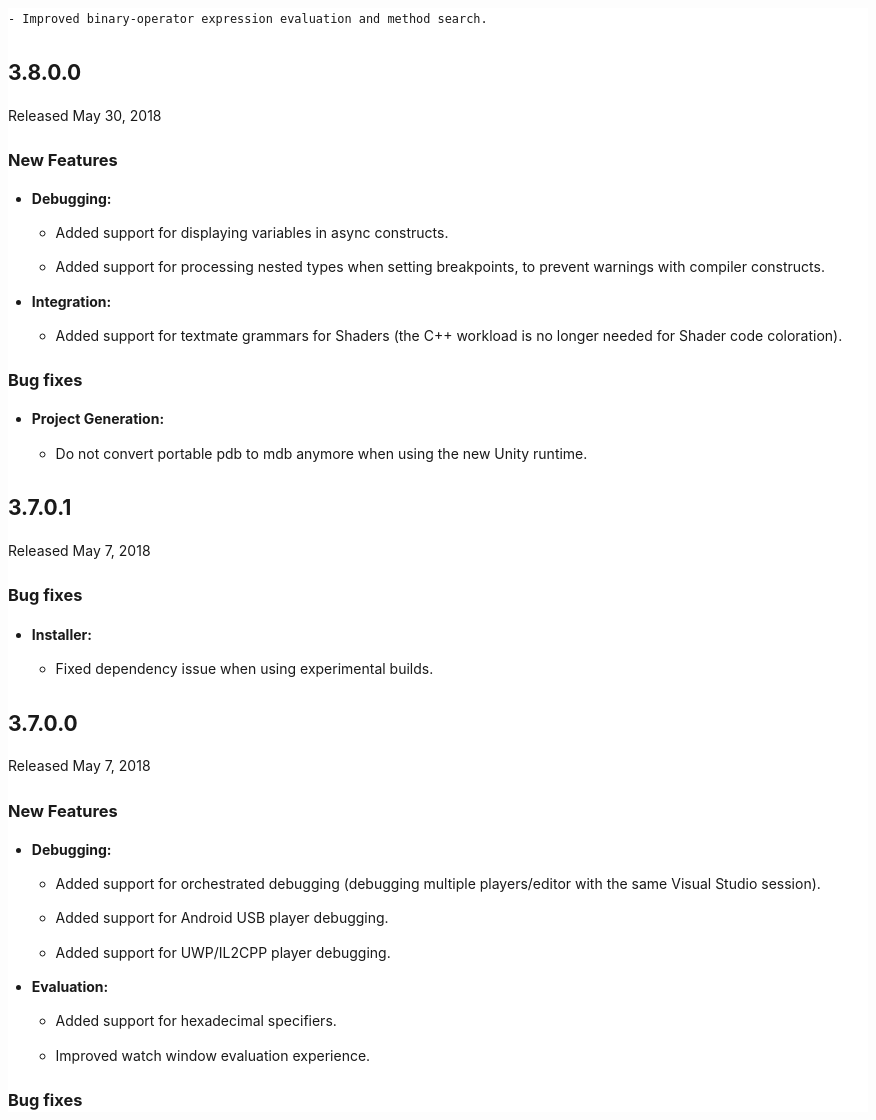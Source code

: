     - Improved binary-operator expression evaluation and method search.

## 3.8.0.0
 Released May 30, 2018

### New Features

- **Debugging:**

    - Added support for displaying variables in async constructs.

    - Added support for processing nested types when setting breakpoints, to prevent warnings with compiler constructs.

- **Integration:**

    - Added support for textmate grammars for Shaders (the C++ workload is no longer needed for Shader code coloration).

### Bug fixes

- **Project Generation:**

    - Do not convert portable pdb to mdb anymore when using the new Unity runtime.

## 3.7.0.1
 Released May 7, 2018

### Bug fixes

- **Installer:**

    - Fixed dependency issue when using experimental builds.

## 3.7.0.0
 Released May 7, 2018

### New Features

- **Debugging:**

    - Added support for orchestrated debugging (debugging multiple players/editor with the same Visual Studio session).

    - Added support for Android USB player debugging.

    - Added support for UWP/IL2CPP player debugging.

- **Evaluation:**

    - Added support for hexadecimal specifiers.

    - Improved watch window evaluation experience.

### Bug fixes
